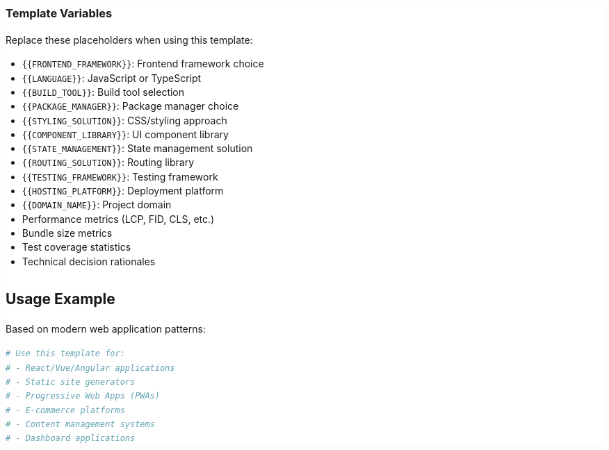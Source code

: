 ### Template Variables

Replace these placeholders when using this template:

- `{{FRONTEND_FRAMEWORK}}`: Frontend framework choice
- `{{LANGUAGE}}`: JavaScript or TypeScript
- `{{BUILD_TOOL}}`: Build tool selection
- `{{PACKAGE_MANAGER}}`: Package manager choice
- `{{STYLING_SOLUTION}}`: CSS/styling approach
- `{{COMPONENT_LIBRARY}}`: UI component library
- `{{STATE_MANAGEMENT}}`: State management solution
- `{{ROUTING_SOLUTION}}`: Routing library
- `{{TESTING_FRAMEWORK}}`: Testing framework
- `{{HOSTING_PLATFORM}}`: Deployment platform
- `{{DOMAIN_NAME}}`: Project domain
- Performance metrics (LCP, FID, CLS, etc.)
- Bundle size metrics
- Test coverage statistics
- Technical decision rationales

## Usage Example

Based on modern web application patterns:

```bash
# Use this template for:
# - React/Vue/Angular applications
# - Static site generators
# - Progressive Web Apps (PWAs)
# - E-commerce platforms
# - Content management systems
# - Dashboard applications
```